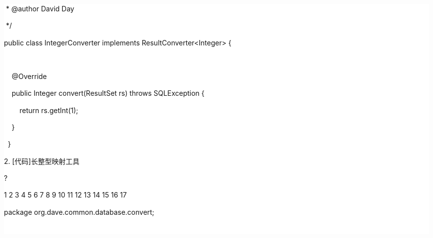 
 * @author David Day


 */


public class IntegerConverter implements ResultConverter&lt;Integer&gt; {

 

    @Override


    public Integer convert(ResultSet rs) throws SQLException {


        return rs.getInt(1);


    }

 
}












2. [代码]长整型映射工具     



?


1
2
3
4
5
6
7
8
9
10
11
12
13
14
15
16
17





package org.dave.common.database.convert;

 
